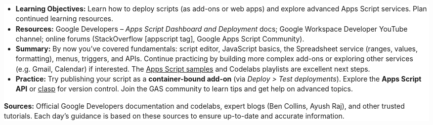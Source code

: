 * **Learning Objectives:** Learn how to deploy scripts (as add-ons or web apps) and explore advanced Apps Script services. Plan continued learning resources.
* **Resources:** Google Developers – *Apps Script Dashboard and Deployment* docs; Google Workspace Developer YouTube channel; online forums (StackOverflow \[appscript tag], Google Apps Script Community).
* **Summary:** By now you’ve covered fundamentals: script editor, JavaScript basics, the Spreadsheet service (ranges, values, formatting), menus, triggers, and APIs. Continue practicing by building more complex add-ons or exploring other services (e.g. Gmail, Calendar) if interested. The [Apps Script samples](https://developers.google.com/apps-script/samples) and Codelabs playlists are excellent next steps.
* **Practice:** Try publishing your script as a **container-bound add-on** (via *Deploy > Test deployments*). Explore the **Apps Script API** or [clasp](https://github.com/google/clasp) for version control. Join the GAS community to learn tips and get help on advanced topics.

**Sources:** Official Google Developers documentation and codelabs, expert blogs (Ben Collins, Ayush Raj), and other trusted tutorials. Each day’s guidance is based on these sources to ensure up-to-date and accurate information.
